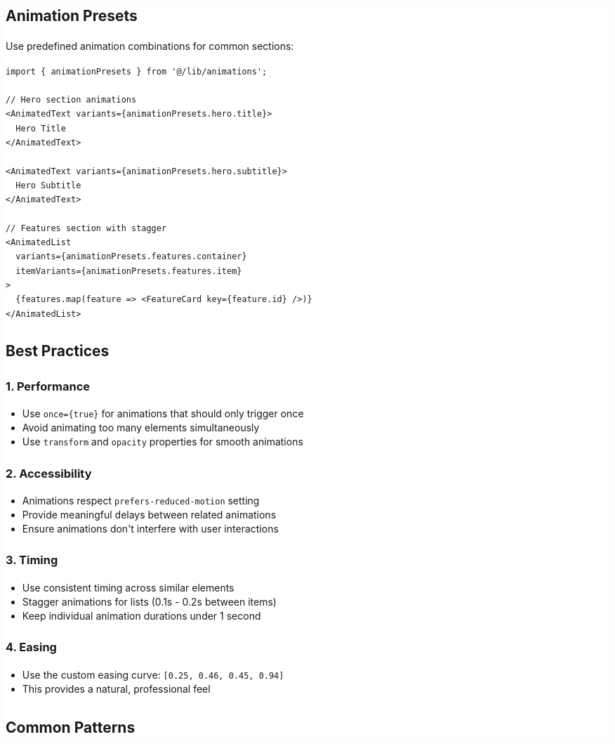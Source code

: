 ## Animation Presets

Use predefined animation combinations for common sections:

```tsx
import { animationPresets } from '@/lib/animations';

// Hero section animations
<AnimatedText variants={animationPresets.hero.title}>
  Hero Title
</AnimatedText>

<AnimatedText variants={animationPresets.hero.subtitle}>
  Hero Subtitle
</AnimatedText>

// Features section with stagger
<AnimatedList
  variants={animationPresets.features.container}
  itemVariants={animationPresets.features.item}
>
  {features.map(feature => <FeatureCard key={feature.id} />)}
</AnimatedList>
```

## Best Practices

### 1. Performance

- Use `once={true}` for animations that should only trigger once
- Avoid animating too many elements simultaneously
- Use `transform` and `opacity` properties for smooth animations

### 2. Accessibility

- Animations respect `prefers-reduced-motion` setting
- Provide meaningful delays between related animations
- Ensure animations don't interfere with user interactions

### 3. Timing

- Use consistent timing across similar elements
- Stagger animations for lists (0.1s - 0.2s between items)
- Keep individual animation durations under 1 second

### 4. Easing

- Use the custom easing curve: `[0.25, 0.46, 0.45, 0.94]`
- This provides a natural, professional feel

## Common Patterns
